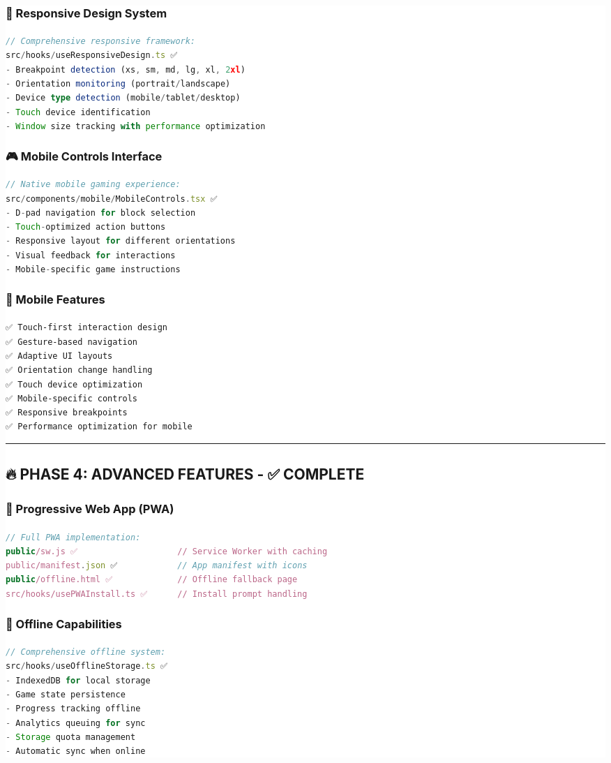 ### **📏 Responsive Design System**
```typescript
// Comprehensive responsive framework:
src/hooks/useResponsiveDesign.ts ✅
- Breakpoint detection (xs, sm, md, lg, xl, 2xl)
- Orientation monitoring (portrait/landscape)
- Device type detection (mobile/tablet/desktop)
- Touch device identification
- Window size tracking with performance optimization
```

### **🎮 Mobile Controls Interface**
```typescript
// Native mobile gaming experience:
src/components/mobile/MobileControls.tsx ✅
- D-pad navigation for block selection
- Touch-optimized action buttons
- Responsive layout for different orientations
- Visual feedback for interactions
- Mobile-specific game instructions
```

### **📱 Mobile Features**
```bash
✅ Touch-first interaction design
✅ Gesture-based navigation
✅ Adaptive UI layouts
✅ Orientation change handling
✅ Touch device optimization
✅ Mobile-specific controls
✅ Responsive breakpoints
✅ Performance optimization for mobile
```

---

## 🔥 **PHASE 4: ADVANCED FEATURES - ✅ COMPLETE**

### **💾 Progressive Web App (PWA)**
```typescript
// Full PWA implementation:
public/sw.js ✅                    // Service Worker with caching
public/manifest.json ✅            // App manifest with icons
public/offline.html ✅             // Offline fallback page
src/hooks/usePWAInstall.ts ✅      // Install prompt handling
```

### **🔄 Offline Capabilities**
```typescript
// Comprehensive offline system:
src/hooks/useOfflineStorage.ts ✅
- IndexedDB for local storage
- Game state persistence
- Progress tracking offline
- Analytics queuing for sync
- Storage quota management
- Automatic sync when online
```
